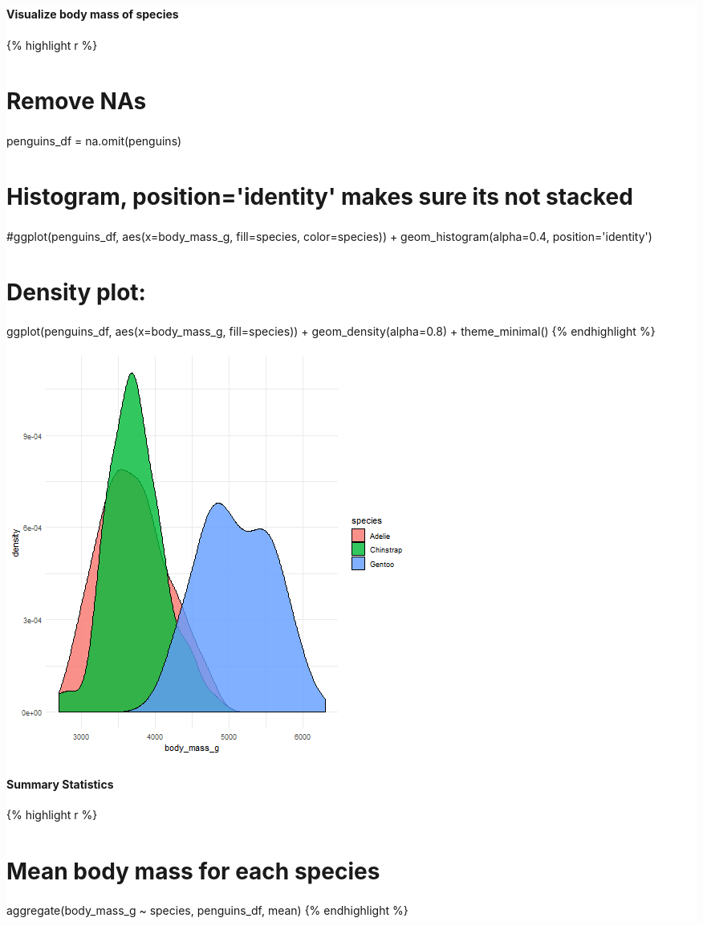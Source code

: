 #### Visualize body mass of species

{% highlight r %}
# Remove NAs
penguins_df = na.omit(penguins)

# Histogram, position='identity' makes sure its not stacked
#ggplot(penguins_df, aes(x=body_mass_g, fill=species, color=species)) + geom_histogram(alpha=0.4, position='identity')

# Density plot:
ggplot(penguins_df, aes(x=body_mass_g, fill=species)) + geom_density(alpha=0.8) + theme_minimal()
{% endhighlight %}

![plot of chunk unnamed-chunk-3](/assets/images/regression_hypothesis_testing/unnamed-chunk-3-1.png)

#### Summary Statistics

{% highlight r %}
# Mean body mass for each species
aggregate(body_mass_g ~ species, penguins_df, mean)
{% endhighlight %}
